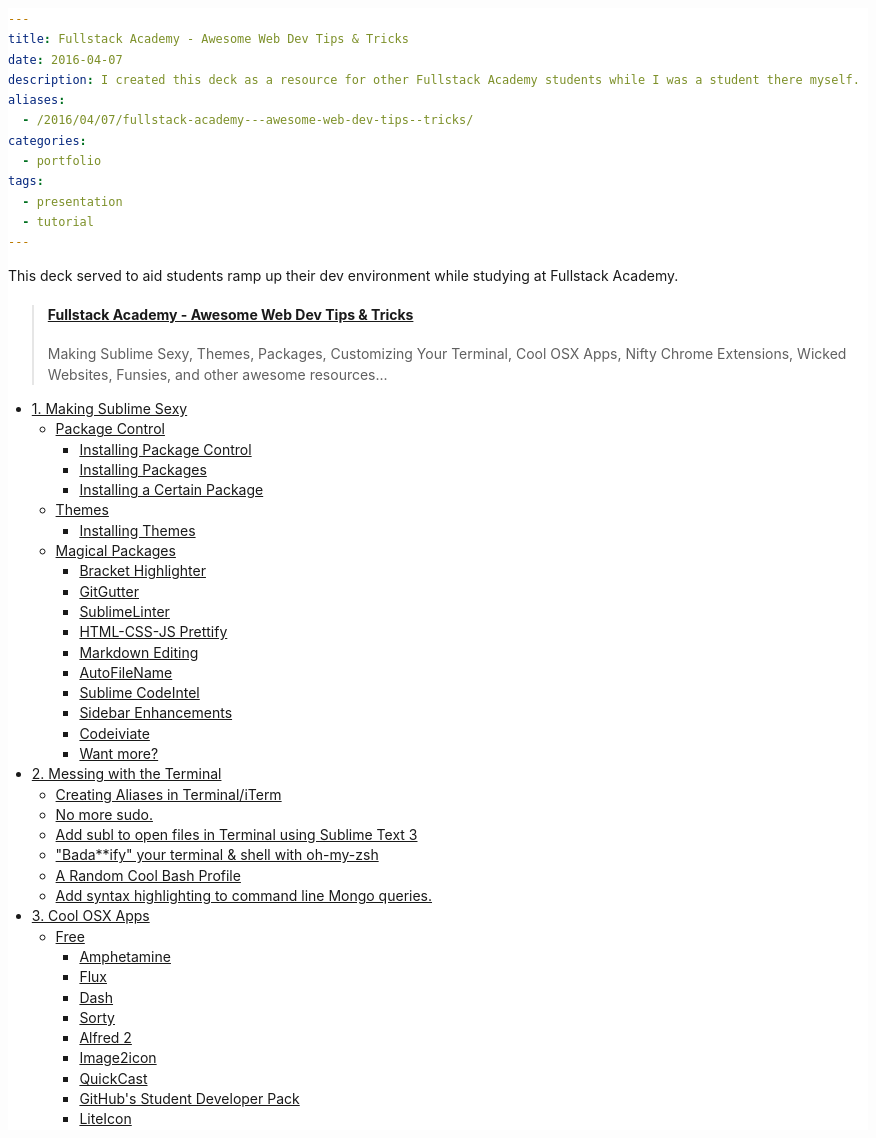 ```yaml
---
title: Fullstack Academy - Awesome Web Dev Tips & Tricks
date: 2016-04-07
description: I created this deck as a resource for other Fullstack Academy students while I was a student there myself.
aliases:
  - /2016/04/07/fullstack-academy---awesome-web-dev-tips--tricks/
categories:
  - portfolio
tags:
  - presentation
  - tutorial
---
```


This deck served to aid students ramp up their dev environment while studying at Fullstack Academy.

<blockquote class="embedly-card" data-card-controls="0"><h4><a href="https://www.slideshare.net/FVCproductions/2015-0618-awesome-web-dev-tips-amp-tricks-fullstack-academy">Fullstack Academy - Awesome Web Dev Tips & Tricks</a></h4><p>Making Sublime Sexy, Themes, Packages, Customizing Your Terminal, Cool OSX Apps, Nifty Chrome Extensions, Wicked Websites, Funsies, and other awesome resources...</p></blockquote>
<script async src="//cdn.embedly.com/widgets/platform.js" charset="UTF-8"></script>



- [1. Making Sublime Sexy](#1-making-sublime-sexy)
  - [Package Control](#package-control)
    - [Installing Package Control](#installing-package-control)
    - [Installing Packages](#installing-packages)
    - [Installing a Certain Package](#installing-a-certain-package)
  - [Themes](#themes)
    - [Installing Themes](#installing-themes)
  - [Magical Packages](#magical-packages)
    - [Bracket Highlighter](#bracket-highlighter)
    - [GitGutter](#gitgutter)
    - [SublimeLinter](#sublimelinter)
    - [HTML-CSS-JS Prettify](#html-css-js-prettify)
    - [Markdown Editing](#markdown-editing)
    - [AutoFileName](#autofilename)
    - [Sublime CodeIntel](#sublime-codeintel)
    - [Sidebar Enhancements](#sidebar-enhancements)
    - [Codeiviate](#codeiviate)
    - [Want more?](#want-more)
- [2. Messing with the Terminal](#2-messing-with-the-terminal)
  - [Creating Aliases in Terminal/iTerm](#creating-aliases-in-terminaliterm)
  - [No more sudo.](#no-more-sudo)
  - [Add subl to open files in Terminal using Sublime Text 3](#add-subl-to-open-files-in-terminal-using-sublime-text-3)
  - ["Bada\*\*ify" your terminal & shell with oh-my-zsh](#%22badaify%22-your-terminal--shell-with-oh-my-zsh)
  - [A Random Cool Bash Profile](#a-random-cool-bash-profile)
  - [Add syntax highlighting to command line Mongo queries.](#add-syntax-highlighting-to-command-line-mongo-queries)
- [3. Cool OSX Apps](#3-cool-osx-apps)
  - [Free](#free)
    - [Amphetamine](#amphetamine)
    - [Flux](#flux)
    - [Dash](#dash)
    - [Sorty](#sorty)
    - [Alfred 2](#alfred-2)
    - [Image2icon](#image2icon)
    - [QuickCast](#quickcast)
    - [GitHub's Student Developer Pack](#githubs-student-developer-pack)
    - [LiteIcon](#liteicon)